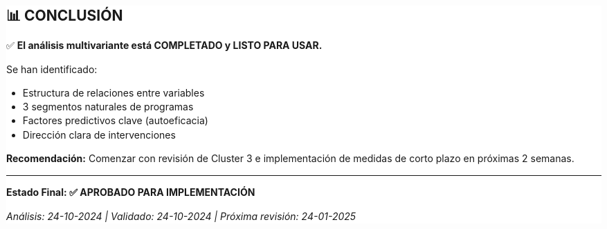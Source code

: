 
## 📊 CONCLUSIÓN

✅ **El análisis multivariante está COMPLETADO y LISTO PARA USAR.**

Se han identificado:
- Estructura de relaciones entre variables
- 3 segmentos naturales de programas
- Factores predictivos clave (autoeficacia)
- Dirección clara de intervenciones

**Recomendación:** Comenzar con revisión de Cluster 3 e implementación de medidas de corto plazo en próximas 2 semanas.

---

**Estado Final: ✅ APROBADO PARA IMPLEMENTACIÓN**

*Análisis: 24-10-2024 | Validado: 24-10-2024 | Próxima revisión: 24-01-2025*

